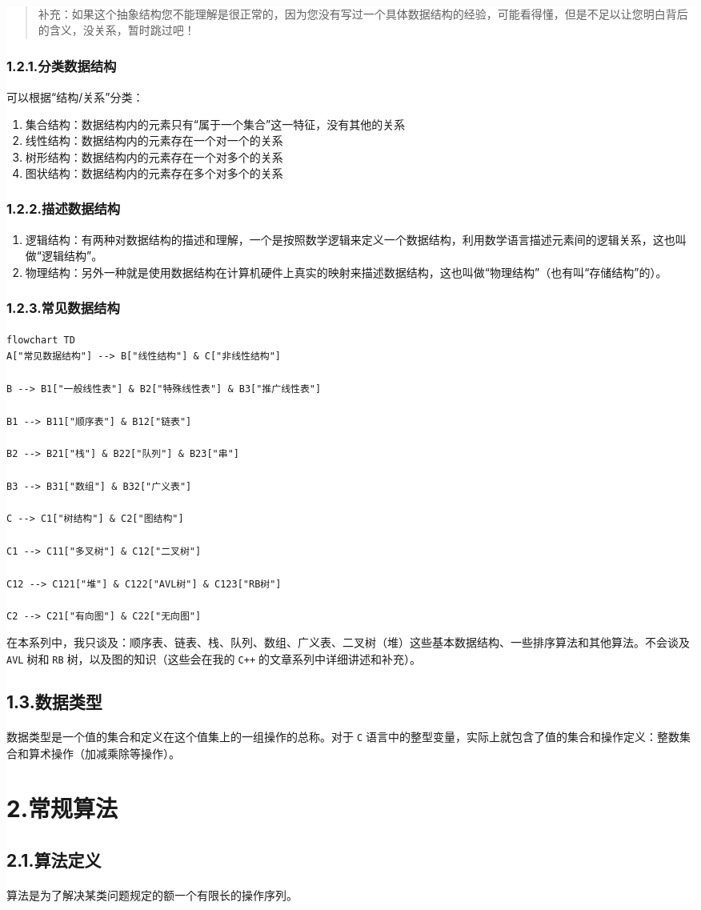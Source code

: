 >   补充：如果这个抽象结构您不能理解是很正常的，因为您没有写过一个具体数据结构的经验，可能看得懂，但是不足以让您明白背后的含义，没关系，暂时跳过吧！

### 1.2.1.分类数据结构

可以根据“结构/关系”分类：

1.   集合结构：数据结构内的元素只有“属于一个集合”这一特征，没有其他的关系
2.   线性结构：数据结构内的元素存在一个对一个的关系
3.   树形结构：数据结构内的元素存在一个对多个的关系
4.   图状结构：数据结构内的元素存在多个对多个的关系

### 1.2.2.描述数据结构

1.   逻辑结构：有两种对数据结构的描述和理解，一个是按照数学逻辑来定义一个数据结构，利用数学语言描述元素间的逻辑关系，这也叫做“逻辑结构”。
2.   物理结构：另外一种就是使用数据结构在计算机硬件上真实的映射来描述数据结构，这也叫做“物理结构”（也有叫“存储结构”的）。

### 1.2.3.常见数据结构

```mermaid
flowchart TD
A["常见数据结构"] --> B["线性结构"] & C["非线性结构"]

B --> B1["一般线性表"] & B2["特殊线性表"] & B3["推广线性表"]

B1 --> B11["顺序表"] & B12["链表"]

B2 --> B21["栈"] & B22["队列"] & B23["串"]

B3 --> B31["数组"] & B32["广义表"]

C --> C1["树结构"] & C2["图结构"]

C1 --> C11["多叉树"] & C12["二叉树"] 

C12 --> C121["堆"] & C122["AVL树"] & C123["RB树"]

C2 --> C21["有向图"] & C22["无向图"]
```

在本系列中，我只谈及：顺序表、链表、栈、队列、数组、广义表、二叉树（堆）这些基本数据结构、一些排序算法和其他算法。不会谈及 `AVL` 树和 `RB` 树，以及图的知识（这些会在我的 `C++` 的文章系列中详细讲述和补充）。

## 1.3.数据类型

数据类型是一个值的集合和定义在这个值集上的一组操作的总称。对于 `C` 语言中的整型变量，实际上就包含了值的集合和操作定义：整数集合和算术操作（加减乘除等操作）。

# 2.常规算法

## 2.1.算法定义

算法是为了解决某类问题规定的额一个有限长的操作序列。
